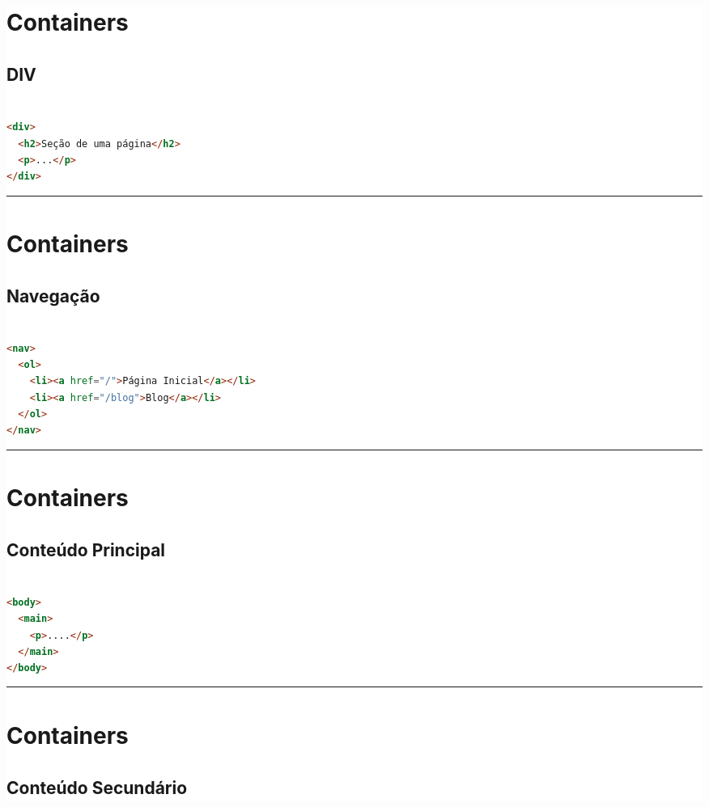 # Containers
## DIV

```html 

<div>
  <h2>Seção de uma página</h2>
  <p>...</p>
</div>

```

---

# Containers
## Navegação

```html 

<nav>
  <ol>
    <li><a href="/">Página Inicial</a></li>
    <li><a href="/blog">Blog</a></li>
  </ol>
</nav>

```

---

# Containers
## Conteúdo Principal

```html 

<body>
  <main>
    <p>....</p>
  </main>
</body>

```

---

# Containers
## Conteúdo Secundário
